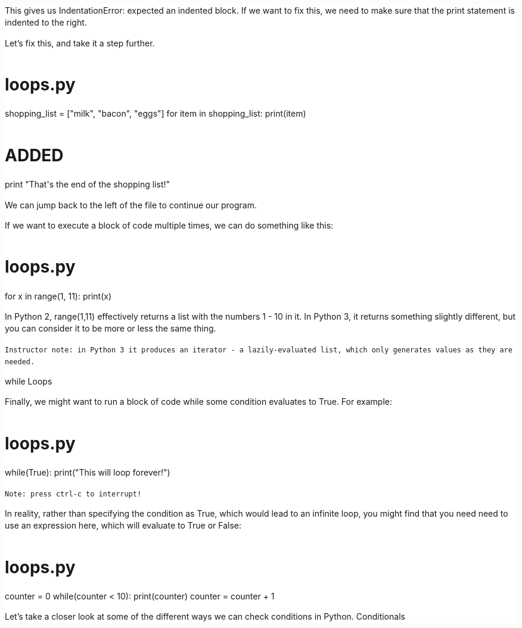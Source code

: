 This gives us IndentationError: expected an indented block. If we want to fix this, we need to make sure that the print statement is indented to the right.

Let’s fix this, and take it a step further.

# loops.py

shopping_list = ["milk", "bacon", "eggs"]
for item in shopping_list:
    print(item)
# ADDED
print "That's the end of the shopping list!"

We can jump back to the left of the file to continue our program.

If we want to execute a block of code multiple times, we can do something like this:

# loops.py

for x in range(1, 11):
    print(x)

In Python 2, range(1,11) effectively returns a list with the numbers 1 - 10 in it. In Python 3, it returns something slightly different, but you can consider it to be more or less the same thing.

    Instructor note: in Python 3 it produces an iterator - a lazily-evaluated list, which only generates values as they are needed.

while Loops

Finally, we might want to run a block of code while some condition evaluates to True. For example:

# loops.py

while(True):
    print("This will loop forever!")

    Note: press ctrl-c to interrupt!

In reality, rather than specifying the condition as True, which would lead to an infinite loop, you might find that you need need to use an expression here, which will evaluate to True or False:

# loops.py

counter = 0
while(counter < 10):
    print(counter)
    counter = counter + 1

Let’s take a closer look at some of the different ways we can check conditions in Python.
Conditionals
